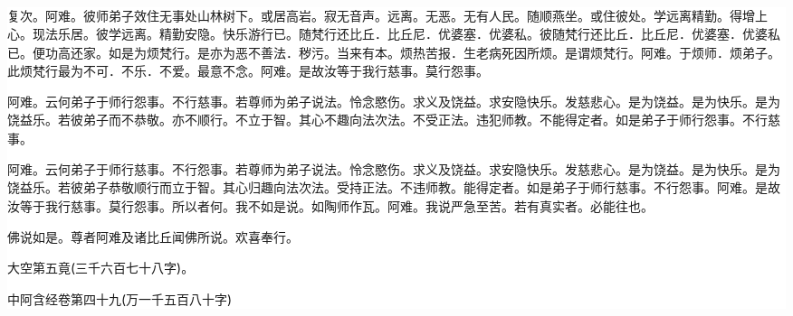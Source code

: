 复次。阿难。彼师弟子效住无事处山林树下。或居高岩。寂无音声。远离。无恶。无有人民。随顺燕坐。或住彼处。学远离精勤。得增上心。现法乐居。彼学远离。精勤安隐。快乐游行已。随梵行还比丘．比丘尼．优婆塞．优婆私。彼随梵行还比丘．比丘尼．优婆塞．优婆私已。便功高还家。如是为烦梵行。是亦为恶不善法．秽污。当来有本。烦热苦报．生老病死因所烦。是谓烦梵行。阿难。于烦师．烦弟子。此烦梵行最为不可．不乐．不爱。最意不念。阿难。是故汝等于我行慈事。莫行怨事。

阿难。云何弟子于师行怨事。不行慈事。若尊师为弟子说法。怜念愍伤。求义及饶益。求安隐快乐。发慈悲心。是为饶益。是为快乐。是为饶益乐。若彼弟子而不恭敬。亦不顺行。不立于智。其心不趣向法次法。不受正法。违犯师教。不能得定者。如是弟子于师行怨事。不行慈事。

阿难。云何弟子于师行慈事。不行怨事。若尊师为弟子说法。怜念愍伤。求义及饶益。求安隐快乐。发慈悲心。是为饶益。是为快乐。是为饶益乐。若彼弟子恭敬顺行而立于智。其心归趣向法次法。受持正法。不违师教。能得定者。如是弟子于师行慈事。不行怨事。阿难。是故汝等于我行慈事。莫行怨事。所以者何。我不如是说。如陶师作瓦。阿难。我说严急至苦。若有真实者。必能往也。

佛说如是。尊者阿难及诸比丘闻佛所说。欢喜奉行。

大空第五竟(三千六百七十八字)。

中阿含经卷第四十九(万一千五百八十字)
